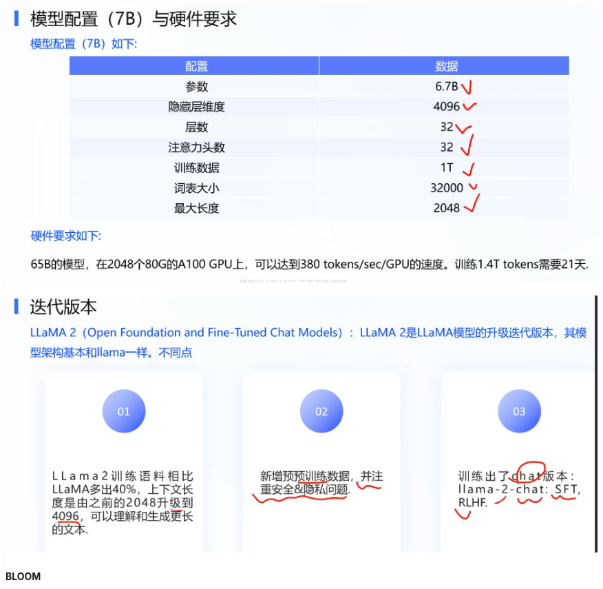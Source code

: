 

![image-20250716181456483](./assets/image-20250716181456483.png)

![image-20250716181804723](./assets/image-20250716181804723.png)

#### BLOOM
